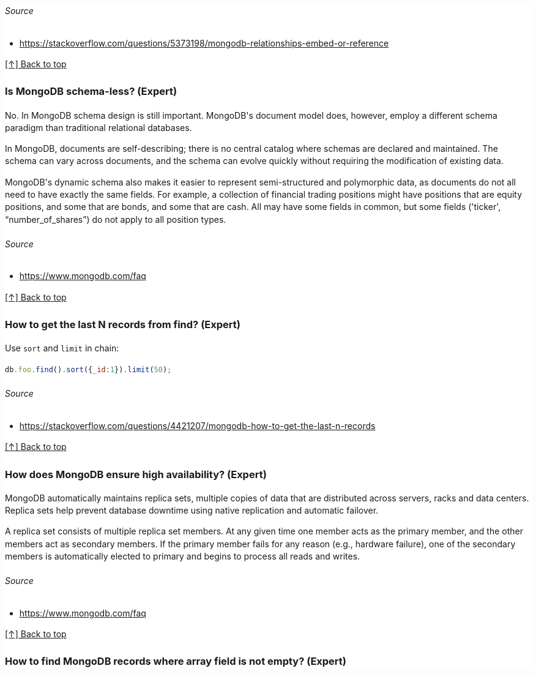 ###### Source

* https://stackoverflow.com/questions/5373198/mongodb-relationships-embed-or-reference

[[↑] Back to top](#MongoDB)
### Is MongoDB schema-less? (Expert)

No. In MongoDB schema design is still important. MongoDB's document model does, however, employ a different schema paradigm than traditional relational databases.

In MongoDB, documents are self-describing; there is no central catalog where schemas are declared and maintained. The schema can vary across documents, and the schema can evolve quickly without requiring the modification of existing data.

MongoDB's dynamic schema also makes it easier to represent semi-structured and polymorphic data, as documents do not all need to have exactly the same fields. For example, a collection of financial trading positions might have positions that are equity positions, and some that are bonds, and some that are cash. All may have some fields in common, but some fields ('ticker', “number_of_shares”) do not apply to all position types.

###### Source

* https://www.mongodb.com/faq

[[↑] Back to top](#MongoDB)
### How to get the last N records from find? (Expert)

Use `sort` and `limit` in chain:
```js
db.foo.find().sort({_id:1}).limit(50);
```

###### Source

* https://stackoverflow.com/questions/4421207/mongodb-how-to-get-the-last-n-records

[[↑] Back to top](#MongoDB)
### How does MongoDB ensure high availability? (Expert)

MongoDB automatically maintains replica sets, multiple copies of data that are distributed across servers, racks and data centers. Replica sets help prevent database downtime using native replication and automatic failover.

A replica set consists of multiple replica set members. At any given time one member acts as the primary member, and the other members act as secondary members. If the primary member fails for any reason (e.g., hardware failure), one of the secondary members is automatically elected to primary and begins to process all reads and writes.

###### Source

* https://www.mongodb.com/faq

[[↑] Back to top](#MongoDB)
### How to find MongoDB records where array field is not empty? (Expert)
